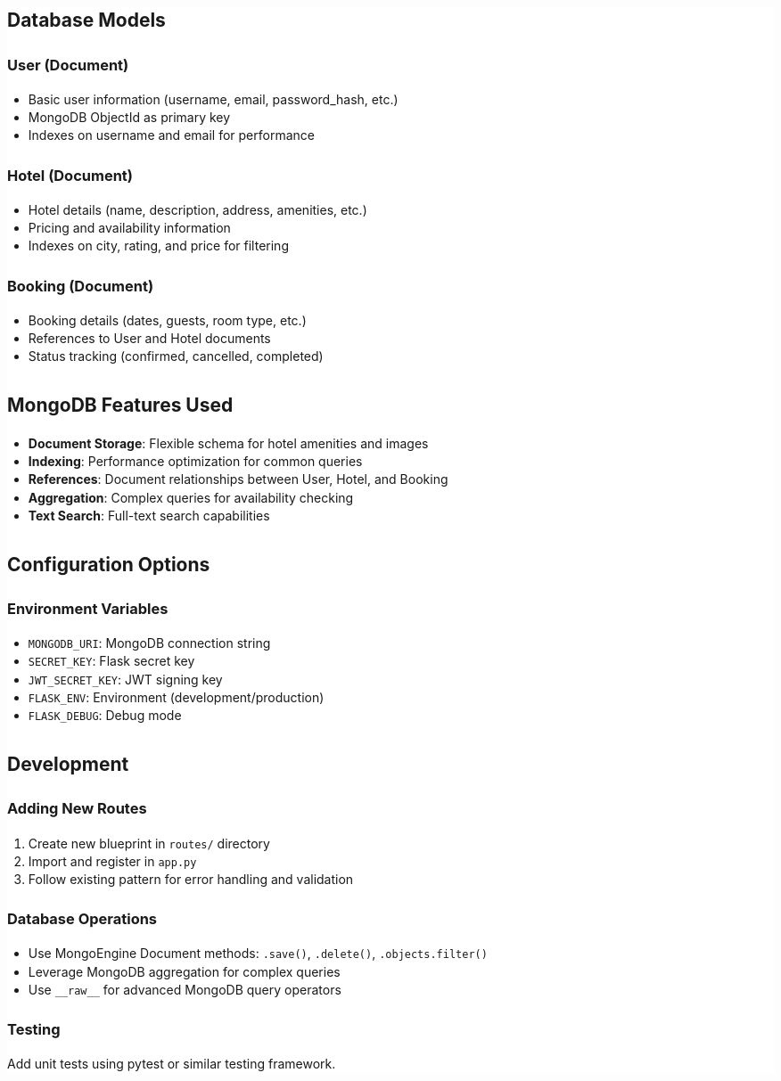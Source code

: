 ## Database Models

### User (Document)
- Basic user information (username, email, password_hash, etc.)
- MongoDB ObjectId as primary key
- Indexes on username and email for performance

### Hotel (Document)
- Hotel details (name, description, address, amenities, etc.)
- Pricing and availability information
- Indexes on city, rating, and price for filtering

### Booking (Document)
- Booking details (dates, guests, room type, etc.)
- References to User and Hotel documents
- Status tracking (confirmed, cancelled, completed)

## MongoDB Features Used

- **Document Storage**: Flexible schema for hotel amenities and images
- **Indexing**: Performance optimization for common queries
- **References**: Document relationships between User, Hotel, and Booking
- **Aggregation**: Complex queries for availability checking
- **Text Search**: Full-text search capabilities

## Configuration Options

### Environment Variables
- `MONGODB_URI`: MongoDB connection string
- `SECRET_KEY`: Flask secret key
- `JWT_SECRET_KEY`: JWT signing key
- `FLASK_ENV`: Environment (development/production)
- `FLASK_DEBUG`: Debug mode

## Development

### Adding New Routes
1. Create new blueprint in `routes/` directory
2. Import and register in `app.py`
3. Follow existing pattern for error handling and validation

### Database Operations
- Use MongoEngine Document methods: `.save()`, `.delete()`, `.objects.filter()`
- Leverage MongoDB aggregation for complex queries
- Use `__raw__` for advanced MongoDB query operators

### Testing
Add unit tests using pytest or similar testing framework.
